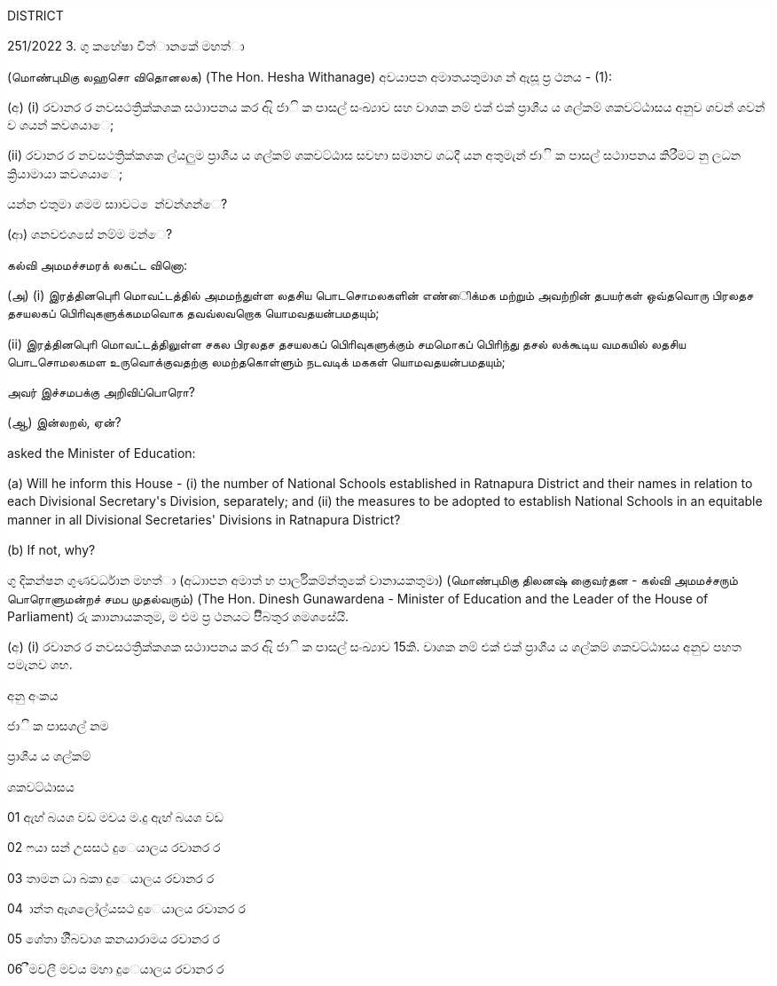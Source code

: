 DISTRICT

251/2022 3. ගු කහේෂා විත්ානකේ මහත්ා

(மொண்புமிகு லஹசொ விதொனலக) (The Hon. Hesha Withanage) අවයාපන අමාතයතුමාශ න් ඇසූ ප්‍ර ථනය - (1):

(අ) (i) රවානර ර නවසථත්‍රික්කශක සථාාපනය කර ඇි ජාි ක පාසල් සංඛ්‍යාව සහ වාශක නම් එක් එක් ප්‍රාශීය ය ශල්කම් ශකවට්ඨාසය අනුව ශවන් ශවන් ව ශයන් කවශයාෙ;

(ii) රවානර ර නවසථත්‍රික්කශක ල්යලුම ප්‍රාශීය ය ශල්කම් ශකවට්ඨාස සවහා සමානව ශධදී යන අතුමැන් ජාි ක පාසල් සථාාපනය කිරීමට නු ලධන ක්‍රියාමායා කවශයාෙ;

යන්න එතුමා ශමම සාාවට ෙන්වන්ශන්ෙ?

(ආ) ශනවඑශසේ නම්ම මන්ෙ?

கல்வி அமமச்சமரக் லகட்ட வினொ:

(அ) (i) இரத்தினபுொி மொவட்டத்தில் அமமந்துள்ள லதசிய பொடசொமலகளின் எண்ைிக்மக மற்றும் அவற்றின் தபயர்கள் ஒவ்தவொரு பிரலதச தசயலகப் பிொிவுகளுக்கமமவொக தவவ்லவறொக யொமவதயன்பமதயும்;

(ii) இரத்தினபுொி மொவட்டத்திலுள்ள சகல பிரலதச தசயலகப் பிொிவுகளுக்கும் சமமொகப் பிொிந்து தசல் லக்கூடிய வமகயில் லதசிய பொடசொமலகமள உருவொக்குவதற்கு லமற்தகொள்ளும் நடவடிக் மககள் யொமவதயன்பமதயும்;

அவர் இச்சமபக்கு அறிவிப்பொரொ?

(ஆ) இன்லறல், ஏன்?

asked the Minister of Education:

(a) Will he inform this House - (i) the number of National Schools established in Ratnapura District and their names in relation to each Divisional Secretary's Division, separately; and (ii) the measures to be adopted to establish National Schools in an equitable manner in all Divisional Secretaries' Divisions in Ratnapura District?

(b) If not, why?

ගු දිකන්ෂන ගුණවර්ධාන මහත්ා (අධා‍ාපන අමාත්‍ හ පාර්ලිකම්න්තුකේ වානායකතුමා) (மொண்புமிகு திலனஷ் குைவர்தன - கல்வி அமமச்சரும் பொரொளுமன்றச் சமப முதல்வரும்) (The Hon. Dinesh Gunawardena - Minister of Education and the Leader of the House of Parliament) රු කාානායකතුම, ම එම ප්‍ර ථනයට පිිබතුර ශමශසේයි.

(අ) (i) රවානර ර නවසථත්‍රික්කශක සථාාපනය කර ඇි ජාි ක පාසල් සංඛ්‍යාව 15කි. වාශක නම් එක් එක් ප්‍රාශීය ය ශල්කම් ශකවට්ඨාසය අනුව පහත පමැනව ශභ.

අනු අංකය

ජාි ක පාසශල් නම

ප්‍රාශීය ය ශල්කම්

ශකවට්ඨාසය

01 ඇහ් බයශ වඩ මවය ම.දු ඇහ් බයශ වඩ

02 ෆයා සන් උසසථ දුෙයාලය රවානර ර

03 තාමන ධා බකා දුෙයාලය රවානර ර

04 ාන්ත ඇශලෝල්යසථ දුෙයාලය රවානර ර

05 ශේතා හිිබවාශ කනයාරාමය රවානර ර

06 ීමවලී මවය මහා දුෙයාලය රවානර ර
